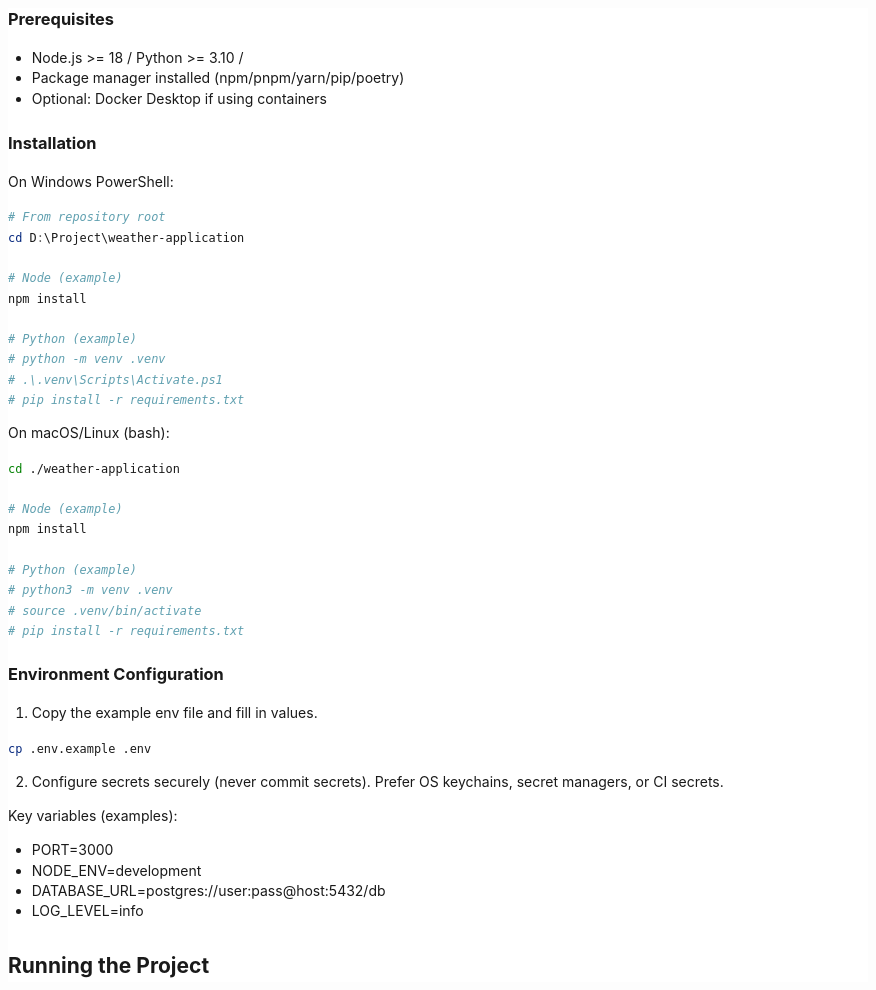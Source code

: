 ### Prerequisites

- Node.js >= 18 / Python >= 3.10 / <your runtime>
- Package manager installed (npm/pnpm/yarn/pip/poetry)
- Optional: Docker Desktop if using containers

### Installation

On Windows PowerShell:

```powershell
# From repository root
cd D:\Project\weather-application

# Node (example)
npm install

# Python (example)
# python -m venv .venv
# .\.venv\Scripts\Activate.ps1
# pip install -r requirements.txt
```

On macOS/Linux (bash):

```bash
cd ./weather-application

# Node (example)
npm install

# Python (example)
# python3 -m venv .venv
# source .venv/bin/activate
# pip install -r requirements.txt
```

### Environment Configuration

1. Copy the example env file and fill in values.

```bash
cp .env.example .env
```

2. Configure secrets securely (never commit secrets). Prefer OS keychains, secret managers, or CI secrets.

Key variables (examples):

- PORT=3000
- NODE_ENV=development
- DATABASE_URL=postgres://user:pass@host:5432/db
- LOG_LEVEL=info

## Running the Project
